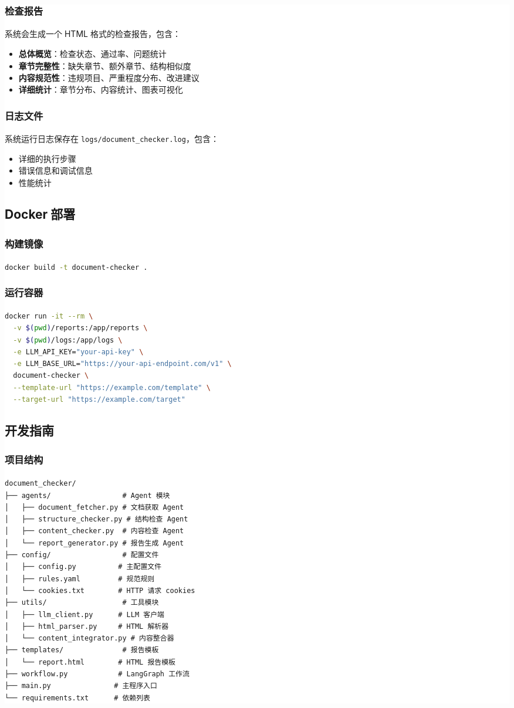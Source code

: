 ### 检查报告
系统会生成一个 HTML 格式的检查报告，包含：

- **总体概览**：检查状态、通过率、问题统计
- **章节完整性**：缺失章节、额外章节、结构相似度
- **内容规范性**：违规项目、严重程度分布、改进建议
- **详细统计**：章节分布、内容统计、图表可视化

### 日志文件
系统运行日志保存在 `logs/document_checker.log`，包含：
- 详细的执行步骤
- 错误信息和调试信息
- 性能统计

## Docker 部署

### 构建镜像
```bash
docker build -t document-checker .
```

### 运行容器
```bash
docker run -it --rm \
  -v $(pwd)/reports:/app/reports \
  -v $(pwd)/logs:/app/logs \
  -e LLM_API_KEY="your-api-key" \
  -e LLM_BASE_URL="https://your-api-endpoint.com/v1" \
  document-checker \
  --template-url "https://example.com/template" \
  --target-url "https://example.com/target"
```

## 开发指南

### 项目结构
```
document_checker/
├── agents/                 # Agent 模块
│   ├── document_fetcher.py # 文档获取 Agent
│   ├── structure_checker.py # 结构检查 Agent
│   ├── content_checker.py  # 内容检查 Agent
│   └── report_generator.py # 报告生成 Agent
├── config/                 # 配置文件
│   ├── config.py          # 主配置文件
│   ├── rules.yaml         # 规范规则
│   └── cookies.txt        # HTTP 请求 cookies
├── utils/                  # 工具模块
│   ├── llm_client.py      # LLM 客户端
│   ├── html_parser.py     # HTML 解析器
│   └── content_integrator.py # 内容整合器
├── templates/              # 报告模板
│   └── report.html        # HTML 报告模板
├── workflow.py            # LangGraph 工作流
├── main.py               # 主程序入口
└── requirements.txt      # 依赖列表
```
